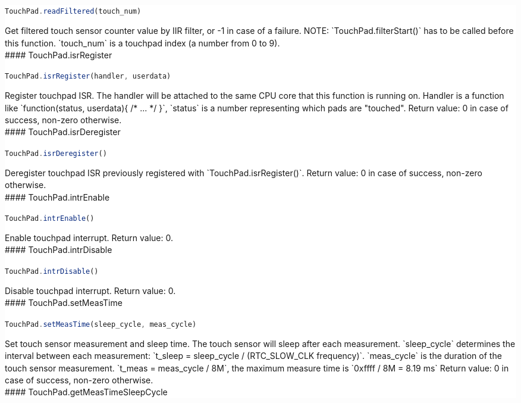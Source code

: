 ```javascript
TouchPad.readFiltered(touch_num)
```
<div class="apidescr">
Get filtered touch sensor counter value by IIR filter, or -1 in case of a
failure. NOTE: `TouchPad.filterStart()` has to be called before this
function.  `touch_num` is a touchpad index (a number from 0 to 9).
</div>
#### TouchPad.isrRegister

```javascript
TouchPad.isrRegister(handler, userdata)
```
<div class="apidescr">
Register touchpad ISR. The handler will be attached to the same CPU core
that this function is running on. Handler is a function like
`function(status, userdata){ /* ... */ }`, `status` is a number
representing which pads are "touched".
Return value: 0 in case of success, non-zero otherwise.
</div>
#### TouchPad.isrDeregister

```javascript
TouchPad.isrDeregister()
```
<div class="apidescr">
Deregister touchpad ISR previously registered with
`TouchPad.isrRegister()`.  Return value: 0 in case of success, non-zero
otherwise.
</div>
#### TouchPad.intrEnable

```javascript
TouchPad.intrEnable()
```
<div class="apidescr">
Enable touchpad interrupt. Return value: 0.
</div>
#### TouchPad.intrDisable

```javascript
TouchPad.intrDisable()
```
<div class="apidescr">
Disable touchpad interrupt. Return value: 0.
</div>
#### TouchPad.setMeasTime

```javascript
TouchPad.setMeasTime(sleep_cycle, meas_cycle)
```
<div class="apidescr">
Set touch sensor measurement and sleep time.
The touch sensor will sleep after each measurement.  `sleep_cycle` determines
the interval between each measurement:  `t_sleep = sleep_cycle / (RTC_SLOW_CLK frequency)`.
`meas_cycle` is the duration of the touch sensor measurement.
`t_meas = meas_cycle / 8M`, the maximum measure time is `0xffff / 8M = 8.19 ms`
Return value: 0 in case of success, non-zero otherwise.
</div>
#### TouchPad.getMeasTimeSleepCycle
